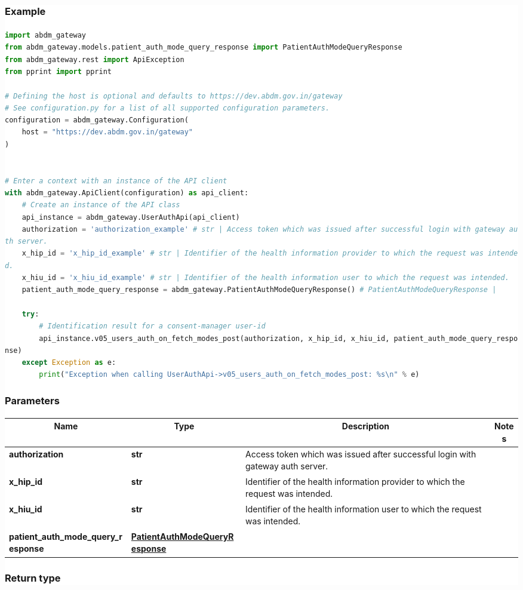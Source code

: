 ### Example


```python
import abdm_gateway
from abdm_gateway.models.patient_auth_mode_query_response import PatientAuthModeQueryResponse
from abdm_gateway.rest import ApiException
from pprint import pprint

# Defining the host is optional and defaults to https://dev.abdm.gov.in/gateway
# See configuration.py for a list of all supported configuration parameters.
configuration = abdm_gateway.Configuration(
    host = "https://dev.abdm.gov.in/gateway"
)


# Enter a context with an instance of the API client
with abdm_gateway.ApiClient(configuration) as api_client:
    # Create an instance of the API class
    api_instance = abdm_gateway.UserAuthApi(api_client)
    authorization = 'authorization_example' # str | Access token which was issued after successful login with gateway auth server.
    x_hip_id = 'x_hip_id_example' # str | Identifier of the health information provider to which the request was intended.
    x_hiu_id = 'x_hiu_id_example' # str | Identifier of the health information user to which the request was intended.
    patient_auth_mode_query_response = abdm_gateway.PatientAuthModeQueryResponse() # PatientAuthModeQueryResponse | 

    try:
        # Identification result for a consent-manager user-id
        api_instance.v05_users_auth_on_fetch_modes_post(authorization, x_hip_id, x_hiu_id, patient_auth_mode_query_response)
    except Exception as e:
        print("Exception when calling UserAuthApi->v05_users_auth_on_fetch_modes_post: %s\n" % e)
```



### Parameters


Name | Type | Description  | Notes
------------- | ------------- | ------------- | -------------
 **authorization** | **str**| Access token which was issued after successful login with gateway auth server. | 
 **x_hip_id** | **str**| Identifier of the health information provider to which the request was intended. | 
 **x_hiu_id** | **str**| Identifier of the health information user to which the request was intended. | 
 **patient_auth_mode_query_response** | [**PatientAuthModeQueryResponse**](PatientAuthModeQueryResponse.md)|  | 

### Return type
